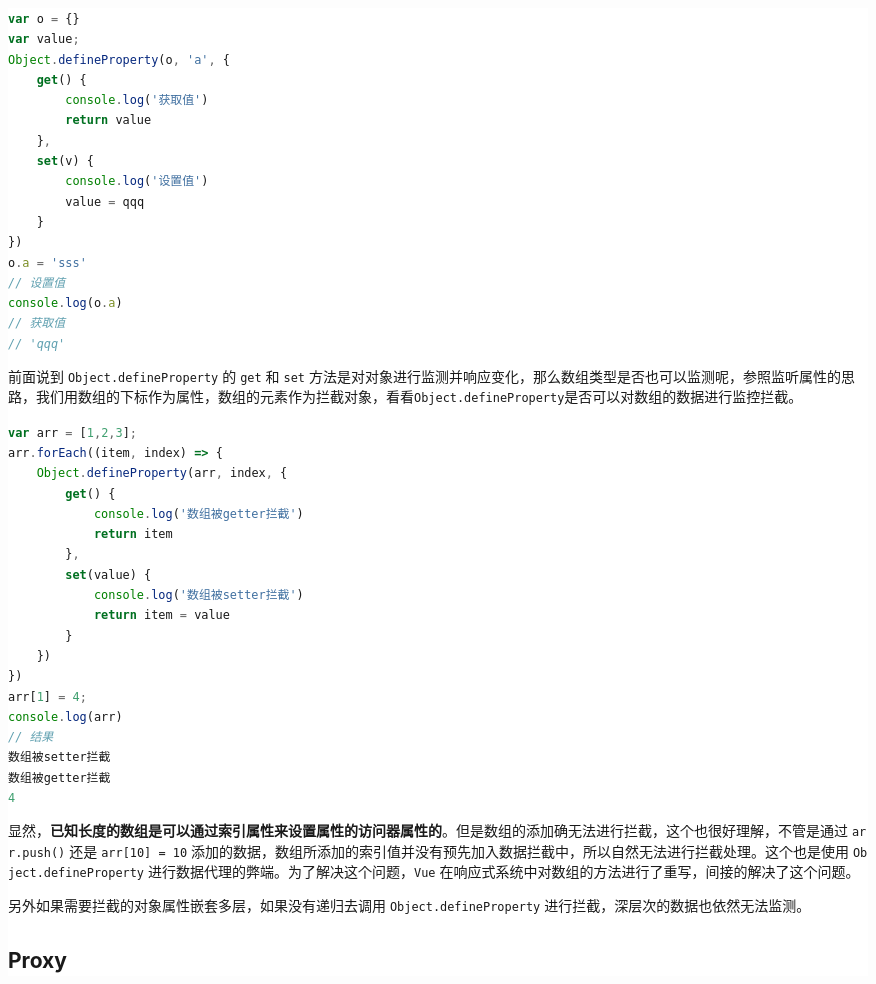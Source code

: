 ```js
var o = {}
var value;
Object.defineProperty(o, 'a', {
    get() {
        console.log('获取值')
        return value
    },
    set(v) {
        console.log('设置值')
        value = qqq
    }
})
o.a = 'sss' 
// 设置值
console.log(o.a)
// 获取值
// 'qqq'
```

前面说到 `Object.defineProperty` 的 `get` 和 `set` 方法是对对象进行监测并响应变化，那么数组类型是否也可以监测呢，参照监听属性的思路，我们用数组的下标作为属性，数组的元素作为拦截对象，看看`Object.defineProperty`是否可以对数组的数据进行监控拦截。

```js
var arr = [1,2,3];
arr.forEach((item, index) => {
    Object.defineProperty(arr, index, {
        get() {
            console.log('数组被getter拦截')
            return item
        },
        set(value) {
            console.log('数组被setter拦截')
            return item = value
        }
    })
})
arr[1] = 4;
console.log(arr)
// 结果
数组被setter拦截
数组被getter拦截
4
```

显然，**已知长度的数组是可以通过索引属性来设置属性的访问器属性的**。但是数组的添加确无法进行拦截，这个也很好理解，不管是通过 `arr.push()` 还是 `arr[10] = 10` 添加的数据，数组所添加的索引值并没有预先加入数据拦截中，所以自然无法进行拦截处理。这个也是使用 `Object.defineProperty` 进行数据代理的弊端。为了解决这个问题，`Vue` 在响应式系统中对数组的方法进行了重写，间接的解决了这个问题。

另外如果需要拦截的对象属性嵌套多层，如果没有递归去调用 `Object.defineProperty` 进行拦截，深层次的数据也依然无法监测。

## Proxy
